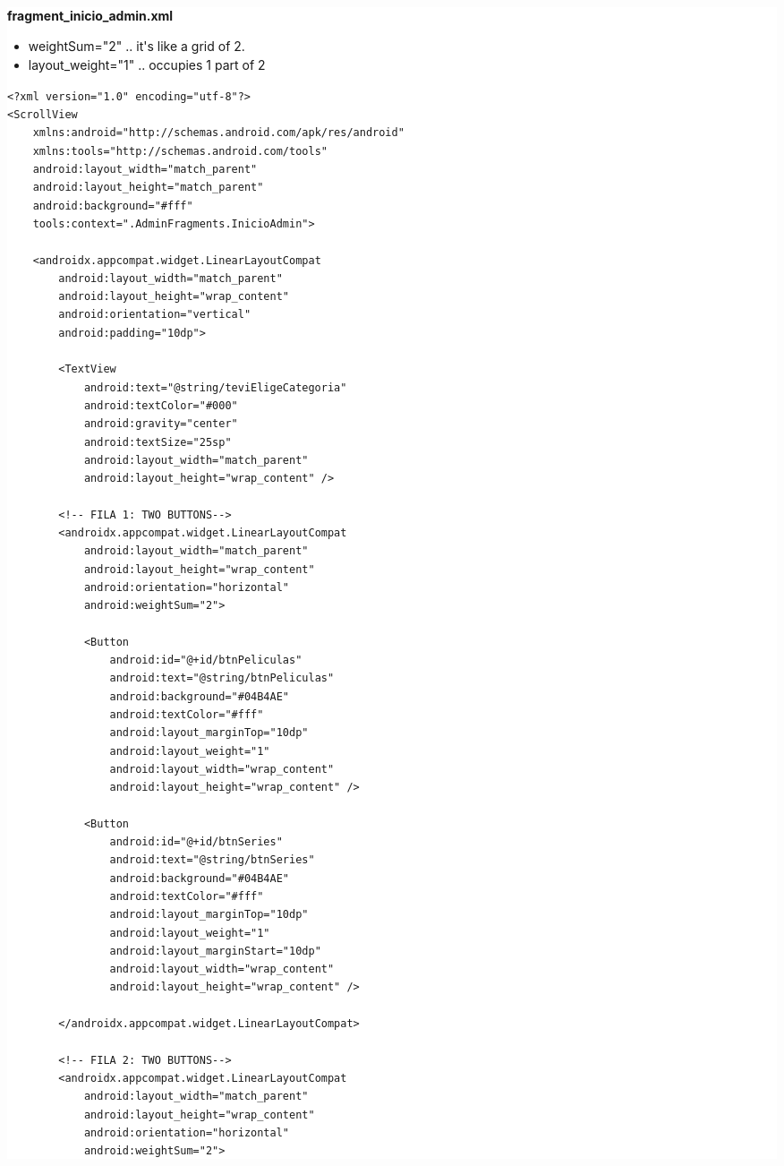 **fragment_inicio_admin.xml**

- weightSum="2" .. it's like a grid of 2.
- layout_weight="1" .. occupies 1 part of 2

~~~
<?xml version="1.0" encoding="utf-8"?>
<ScrollView
    xmlns:android="http://schemas.android.com/apk/res/android"
    xmlns:tools="http://schemas.android.com/tools"
    android:layout_width="match_parent"
    android:layout_height="match_parent"
    android:background="#fff"
    tools:context=".AdminFragments.InicioAdmin">

    <androidx.appcompat.widget.LinearLayoutCompat
        android:layout_width="match_parent"
        android:layout_height="wrap_content"
        android:orientation="vertical"
        android:padding="10dp">

        <TextView
            android:text="@string/teviEligeCategoria"
            android:textColor="#000"
            android:gravity="center"
            android:textSize="25sp"
            android:layout_width="match_parent"
            android:layout_height="wrap_content" />

        <!-- FILA 1: TWO BUTTONS-->
        <androidx.appcompat.widget.LinearLayoutCompat
            android:layout_width="match_parent"
            android:layout_height="wrap_content"
            android:orientation="horizontal"
            android:weightSum="2">

            <Button
                android:id="@+id/btnPeliculas"
                android:text="@string/btnPeliculas"
                android:background="#04B4AE"
                android:textColor="#fff"
                android:layout_marginTop="10dp"
                android:layout_weight="1"
                android:layout_width="wrap_content"
                android:layout_height="wrap_content" />

            <Button
                android:id="@+id/btnSeries"
                android:text="@string/btnSeries"
                android:background="#04B4AE"
                android:textColor="#fff"
                android:layout_marginTop="10dp"
                android:layout_weight="1"
                android:layout_marginStart="10dp"
                android:layout_width="wrap_content"
                android:layout_height="wrap_content" />

        </androidx.appcompat.widget.LinearLayoutCompat>

        <!-- FILA 2: TWO BUTTONS-->
        <androidx.appcompat.widget.LinearLayoutCompat
            android:layout_width="match_parent"
            android:layout_height="wrap_content"
            android:orientation="horizontal"
            android:weightSum="2">
~~~